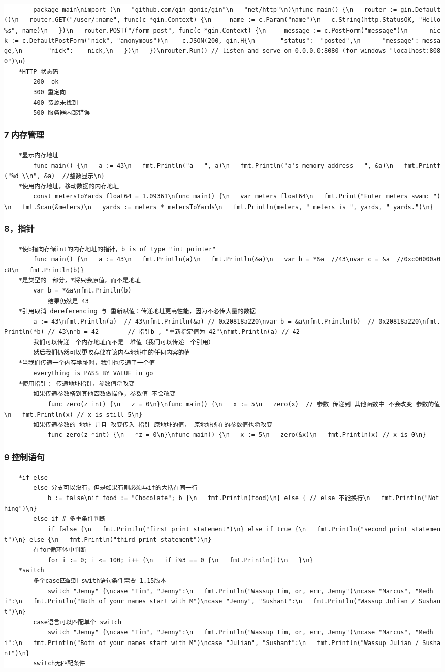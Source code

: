 			package main\nimport (\n   "github.com/gin-gonic/gin"\n   "net/http"\n)\nfunc main() {\n   router := gin.Default()\n   router.GET("/user/:name", func(c *gin.Context) {\n	  name := c.Param("name")\n	  c.String(http.StatusOK, "Hello %s", name)\n   })\n   router.POST("/form_post", func(c *gin.Context) {\n	  message := c.PostForm("message")\n	  nick := c.DefaultPostForm("nick", "anonymous")\n	  c.JSON(200, gin.H{\n	     "status":  "posted",\n	     "message": message,\n	     "nick":    nick,\n	  })\n   })\nrouter.Run() // listen and serve on 0.0.0.0:8080 (for windows "localhost:8080")\n}
		*HTTP 状态码
			200  ok
			300 重定向
			400 资源未找到
			500 服务器内部错误
###	7 内存管理
		*显示内存地址
			func main() {\n   a := 43\n   fmt.Println("a - ", a)\n   fmt.Println("a's memory address - ", &a)\n   fmt.Printf("%d \\n", &a)  //整数显示\n}
		*使用内存地址，移动数据的内存地址
			const metersToYards float64 = 1.09361\nfunc main() {\n   var meters float64\n   fmt.Print("Enter meters swam: ")\n   fmt.Scan(&meters)\n   yards := meters * metersToYards\n   fmt.Println(meters, " meters is ", yards, " yards.")\n}
###	8，指针
		*使b指向存储int的内存地址的指针，b is of type "int pointer"
			func main() {\n   a := 43\n   fmt.Println(a)\n   fmt.Println(&a)\n   var b = *&a  //43\nvar c = &a  //0xc00000a0c8\n   fmt.Println(b)}
		*是类型的一部分，*将只会原值，而不是地址
			var b = *&a\nfmt.Println(b)
				结果仍然是 43
		*引用取消 dereferencing 与 重新赋值：传递地址更高性能，因为不必传大量的数据
			a := 43\nfmt.Println(a)  // 43\nfmt.Println(&a) // 0x20818a220\nvar b = &a\nfmt.Println(b)  // 0x20818a220\nfmt.Println(*b) // 43\n*b = 42        // 指针b , "重新指定值为 42"\nfmt.Println(a) // 42
			我们可以传递一个内存地址而不是一堆值（我们可以传递一个引用）
			然后我们仍然可以更改存储在该内存地址中的任何内容的值
		*当我们传递一个内存地址时，我们也传递了一个值
			everything is PASS BY VALUE in go
		*使用指针： 传递地址指针，参数值将改变
			如果传递参数搭到其他函数做操作，参数值 不会改变
				func zero(z int) {\n   z = 0\n}\nfunc main() {\n   x := 5\n   zero(x)  // 参数 传递到 其他函数中 不会改变 参数的值\n   fmt.Println(x) // x is still 5\n}
			如果传递参数的 地址 并且 改变传入 指针 原地址的值， 原地址所在的参数值也将改变
				func zero(z *int) {\n   *z = 0\n}\nfunc main() {\n   x := 5\n   zero(&x)\n   fmt.Println(x) // x is 0\n}
###	9 控制语句
		*if-else
			else 分支可以没有，但是如果有则必须与if的大括在同一行
				b := false\nif food := "Chocolate"; b {\n   fmt.Println(food)\n} else { // else 不能换行\n   fmt.Println("Nothing")\n}
			else if # 多重条件判断
				if false {\n   fmt.Println("first print statement")\n} else if true {\n   fmt.Println("second print statement")\n} else {\n   fmt.Println("third print statement")\n}
			在for循环体中判断
				for i := 0; i <= 100; i++ {\n   if i%3 == 0 {\n	  fmt.Println(i)\n   }\n}
		*switch
			多个case匹配到 swith语句条件需要 1.15版本
				switch "Jenny" {\ncase "Tim", "Jenny":\n   fmt.Println("Wassup Tim, or, err, Jenny")\ncase "Marcus", "Medhi":\n   fmt.Println("Both of your names start with M")\ncase "Jenny", "Sushant":\n   fmt.Println("Wassup Julian / Sushant")\n}
			case语言可以匹配单个 switch
				switch "Jenny" {\ncase "Tim", "Jenny":\n   fmt.Println("Wassup Tim, or, err, Jenny")\ncase "Marcus", "Medhi":\n   fmt.Println("Both of your names start with M")\ncase "Julian", "Sushant":\n   fmt.Println("Wassup Julian / Sushant")\n}
			switch无匹配条件